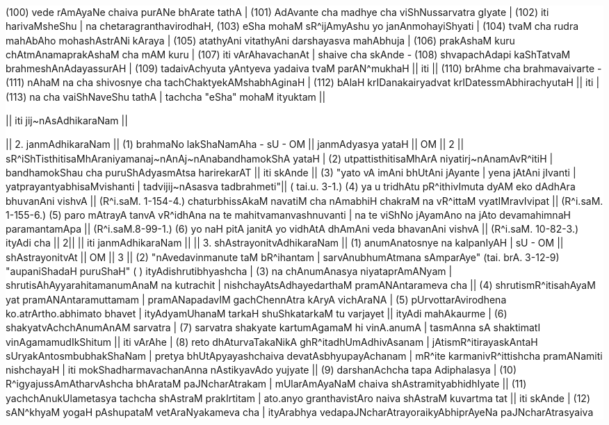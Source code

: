 (100) vede rAmAyaNe chaiva purANe bhArate tathA |
(101) AdAvante cha madhye cha viShNussarvatra gIyate |
(102) iti harivaMsheShu | na chetaragranthavirodhaH,
(103) eSha mohaM sR^ijAmyAshu yo janAnmohayiShyati |
(104) tvaM cha rudra mahAbAho mohashAstrANi kAraya |
(105) atathyAni vitathyAni darshayasva mahAbhuja |
(106) prakAshaM kuru chAtmAnamaprakAshaM cha mAM kuru |
(107) iti vArAhavachanAt | shaive cha skAnde -
(108) shvapachAdapi kaShTatvaM brahmeshAnAdayassurAH |
(109) tadaivAchyuta yAntyeva yadaiva tvaM parAN^mukhaH || iti ||
(110) brAhme cha brahmavaivarte -
(111) nAhaM na cha shivosnye cha tachChaktyekAMshabhAginaH |
(112) bAlaH krIDanakairyadvat krIDatessmAbhirachyutaH || iti |
(113) na cha vaiShNaveShu tathA | tachcha "eSha" mohaM ityuktam ||

|| iti jij~nAsAdhikaraNam ||

|| 2. janmAdhikaraNam ||
(1) brahmaNo lakShaNamAha -
sU - OM || janmAdyasya yataH || OM || 2 ||
sR^iShTisthitisaMhAraniyamanaj~nAnAj~nAnabandhamokShA yataH |
(2) utpattisthitisaMhArA niyatirj~nAnamAvR^itiH |
bandhamokShau cha puruShAdyasmAtsa harirekarAT || iti skAnde ||
(3) "yato vA imAni bhUtAni jAyante | yena jAtAni jIvanti | 
yatprayantyabhisaMvishanti | tadvijij~nAsasva tadbrahmeti"|| ( tai.u. 3-1.)
(4) ya u tridhAtu pR^ithivImuta dyAM eko dAdhAra bhuvanAni vishvA ||
(R^i.saM. 1-154-4.)
chaturbhissAkaM navatiM cha nAmabhiH chakraM na vR^ittaM vyatIMravIvipat ||
(R^i.saM. 1-155-6.)
(5) paro mAtrayA tanvA vR^idhAna na te mahitvamanvashnuvanti |
na te viShNo jAyamAno na jAto devamahimnaH paramantamApa || 
(R^i.saM.8-99-1.)
(6) yo naH pitA janitA yo vidhAtA dhAmAni veda bhavanAni vishvA || 
(R^i.saM. 10-82-3.) ityAdi cha || 2||
|| iti janmAdhikaraNam ||
|| 3. shAstrayonitvAdhikaraNam ||
(1) anumAnatosnye na kalpanIyAH |
sU - OM || shAstrayonitvAt || OM || 3 ||
(2) "nAvedavinmanute taM bR^ihantam | sarvAnubhumAtmana sAmparAye" (tai. brA. 3-12-9)
"aupaniShadaH puruShaH" ( ) ityAdishrutibhyashcha |
(3) na chAnumAnasya niyataprAmANyam |
shrutisAhAyyarahitamanumAnaM na kutrachit |
nishchayAtsAdhayedarthaM pramANAntarameva cha ||
(4) shrutismR^itisahAyaM yat pramANAntaramuttamam |
pramANapadavIM gachChennAtra kAryA vichAraNA |
(5) pUrvottarAvirodhena ko.atrArtho.abhimato bhavet |
ityAdyamUhanaM tarkaH shuShkatarkaM tu varjayet || ityAdi mahAkaurme |
(6) shakyatvAchchAnumAnAM sarvatra |
(7) sarvatra shakyate kartumAgamaM hi vinA.anumA |
tasmAnna sA shaktimatI vinAgamamudIkShitum || iti vArAhe |
(8) reto dhAturvaTakaNikA ghR^itadhUmAdhivAsanam |
jAtismR^itirayaskAntaH sUryakAntosmbubhakShaNam |
pretya bhUtApyayashchaiva devatAsbhyupayAchanam |
mR^ite karmanivR^ittishcha pramANamiti nishchayaH | iti
mokShadharmavachanAnna nAstikyavAdo yujyate ||
(9) darshanAchcha tapa Adiphalasya |
(10) R^igyajussAmAtharvAshcha bhArataM paJNcharAtrakam |
mUlarAmAyaNaM chaiva shAstramityabhidhIyate ||
(11) yachchAnukUlametasya tachcha shAstraM prakIrtitam |
ato.anyo granthavistAro naiva shAstraM kuvartma tat || iti skAnde |
(12) sAN^khyaM yogaH pAshupataM vetAraNyakameva cha |
ityArabhya vedapaJNcharAtrayoraikyAbhiprAyeNa paJNcharAtrasyaiva